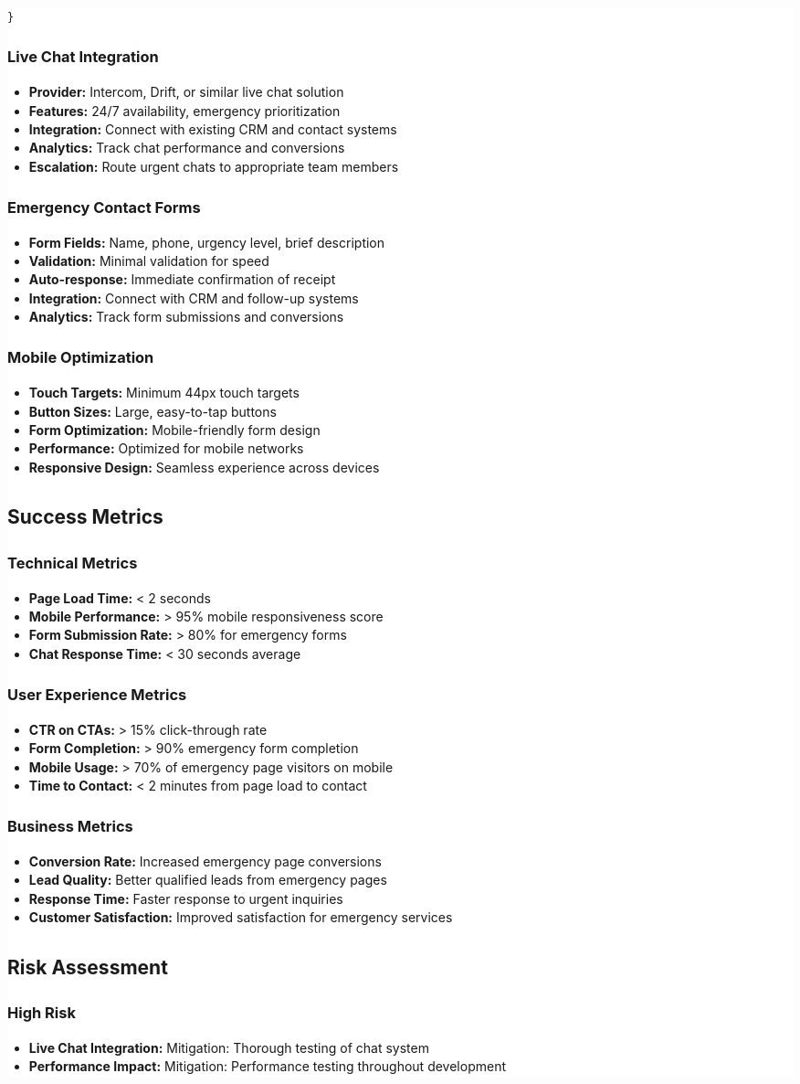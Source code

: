 ```tsx
}
```

### Live Chat Integration
- **Provider:** Intercom, Drift, or similar live chat solution
- **Features:** 24/7 availability, emergency prioritization
- **Integration:** Connect with existing CRM and contact systems
- **Analytics:** Track chat performance and conversions
- **Escalation:** Route urgent chats to appropriate team members

### Emergency Contact Forms
- **Form Fields:** Name, phone, urgency level, brief description
- **Validation:** Minimal validation for speed
- **Auto-response:** Immediate confirmation of receipt
- **Integration:** Connect with CRM and follow-up systems
- **Analytics:** Track form submissions and conversions

### Mobile Optimization
- **Touch Targets:** Minimum 44px touch targets
- **Button Sizes:** Large, easy-to-tap buttons
- **Form Optimization:** Mobile-friendly form design
- **Performance:** Optimized for mobile networks
- **Responsive Design:** Seamless experience across devices

## Success Metrics

### Technical Metrics
- **Page Load Time:** < 2 seconds
- **Mobile Performance:** > 95% mobile responsiveness score
- **Form Submission Rate:** > 80% for emergency forms
- **Chat Response Time:** < 30 seconds average

### User Experience Metrics
- **CTR on CTAs:** > 15% click-through rate
- **Form Completion:** > 90% emergency form completion
- **Mobile Usage:** > 70% of emergency page visitors on mobile
- **Time to Contact:** < 2 minutes from page load to contact

### Business Metrics
- **Conversion Rate:** Increased emergency page conversions
- **Lead Quality:** Better qualified leads from emergency pages
- **Response Time:** Faster response to urgent inquiries
- **Customer Satisfaction:** Improved satisfaction for emergency services

## Risk Assessment

### High Risk
- **Live Chat Integration:** Mitigation: Thorough testing of chat system
- **Performance Impact:** Mitigation: Performance testing throughout development
